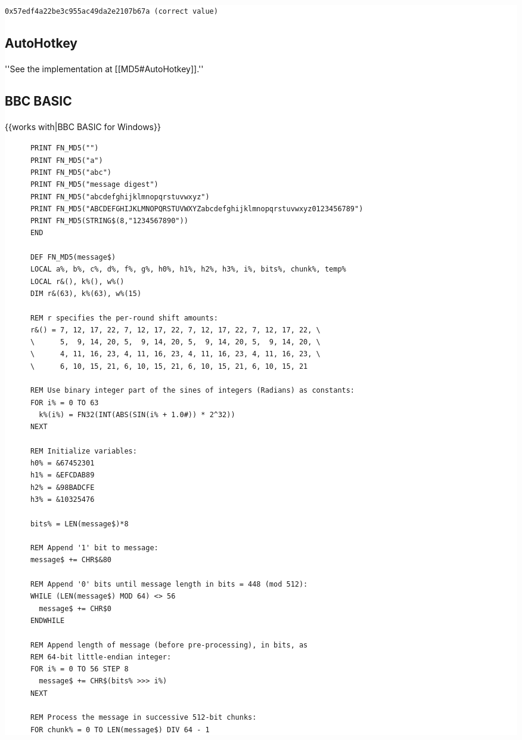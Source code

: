 ```txt
0x57edf4a22be3c955ac49da2e2107b67a (correct value)
```



## AutoHotkey

''See the implementation at [[MD5#AutoHotkey]].''


## BBC BASIC

{{works with|BBC BASIC for Windows}}

```bbcbasic
      PRINT FN_MD5("")
      PRINT FN_MD5("a")
      PRINT FN_MD5("abc")
      PRINT FN_MD5("message digest")
      PRINT FN_MD5("abcdefghijklmnopqrstuvwxyz")
      PRINT FN_MD5("ABCDEFGHIJKLMNOPQRSTUVWXYZabcdefghijklmnopqrstuvwxyz0123456789")
      PRINT FN_MD5(STRING$(8,"1234567890"))
      END

      DEF FN_MD5(message$)
      LOCAL a%, b%, c%, d%, f%, g%, h0%, h1%, h2%, h3%, i%, bits%, chunk%, temp%
      LOCAL r&(), k%(), w%()
      DIM r&(63), k%(63), w%(15)

      REM r specifies the per-round shift amounts:
      r&() = 7, 12, 17, 22, 7, 12, 17, 22, 7, 12, 17, 22, 7, 12, 17, 22, \
      \      5,  9, 14, 20, 5,  9, 14, 20, 5,  9, 14, 20, 5,  9, 14, 20, \
      \      4, 11, 16, 23, 4, 11, 16, 23, 4, 11, 16, 23, 4, 11, 16, 23, \
      \      6, 10, 15, 21, 6, 10, 15, 21, 6, 10, 15, 21, 6, 10, 15, 21

      REM Use binary integer part of the sines of integers (Radians) as constants:
      FOR i% = 0 TO 63
        k%(i%) = FN32(INT(ABS(SIN(i% + 1.0#)) * 2^32))
      NEXT

      REM Initialize variables:
      h0% = &67452301
      h1% = &EFCDAB89
      h2% = &98BADCFE
      h3% = &10325476

      bits% = LEN(message$)*8

      REM Append '1' bit to message:
      message$ += CHR$&80

      REM Append '0' bits until message length in bits = 448 (mod 512):
      WHILE (LEN(message$) MOD 64) <> 56
        message$ += CHR$0
      ENDWHILE

      REM Append length of message (before pre-processing), in bits, as
      REM 64-bit little-endian integer:
      FOR i% = 0 TO 56 STEP 8
        message$ += CHR$(bits% >>> i%)
      NEXT

      REM Process the message in successive 512-bit chunks:
      FOR chunk% = 0 TO LEN(message$) DIV 64 - 1

```